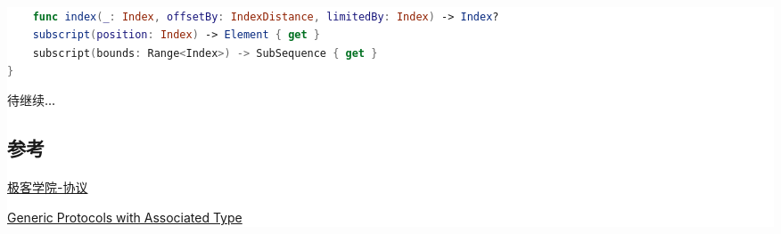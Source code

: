 ```swift
	func index(_: Index, offsetBy: IndexDistance, limitedBy: Index) -> Index?
	subscript(position: Index) -> Element { get }
	subscript(bounds: Range<Index>) -> SubSequence { get }
}
```



待继续...

## 参考
[极客学院-协议](http://wiki.jikexueyuan.com/project/swift/chapter2/21_Protocols.html)

[Generic Protocols with Associated Type](https://www.bobthedeveloper.io/blog/generic-protocols-with-associated-type)

[jekyll-docs]: https://jekyllrb.com/docs/home
[jekyll-gh]:   https://github.com/jekyll/jekyll
[jekyll-talk]: https://talk.jekyllrb.com/

